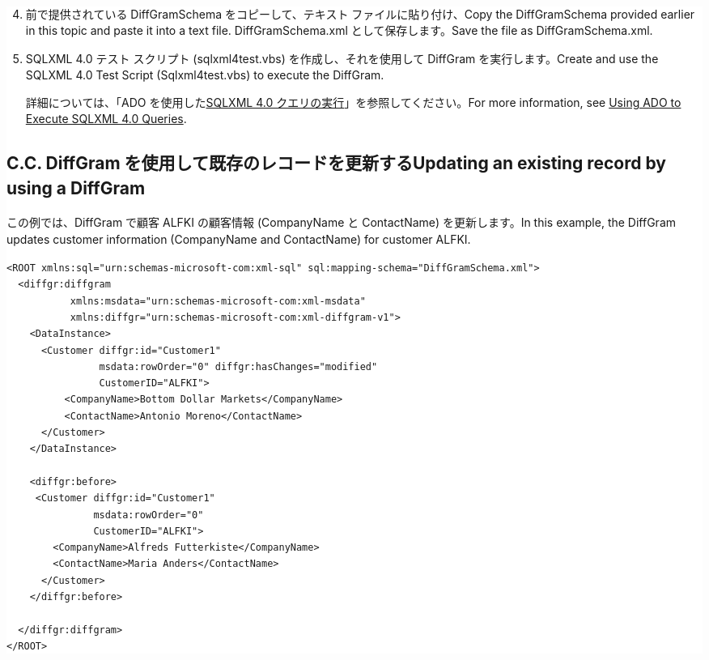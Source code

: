 4.  <span data-ttu-id="94cb0-137">前で提供されている DiffGramSchema をコピーして、テキスト ファイルに貼り付け、</span><span class="sxs-lookup"><span data-stu-id="94cb0-137">Copy the DiffGramSchema provided earlier in this topic and paste it into a text file.</span></span> <span data-ttu-id="94cb0-138">DiffGramSchema.xml として保存します。</span><span class="sxs-lookup"><span data-stu-id="94cb0-138">Save the file as DiffGramSchema.xml.</span></span>  
  
5.  <span data-ttu-id="94cb0-139">SQLXML 4.0 テスト スクリプト (sqlxml4test.vbs) を作成し、それを使用して DiffGram を実行します。</span><span class="sxs-lookup"><span data-stu-id="94cb0-139">Create and use the SQLXML 4.0 Test Script (Sqlxml4test.vbs) to execute the DiffGram.</span></span>  
  
     <span data-ttu-id="94cb0-140">詳細については、「ADO を使用した[SQLXML 4.0 クエリの実行](../../sqlxml/using-ado-to-execute-sqlxml-4-0-queries.md)」を参照してください。</span><span class="sxs-lookup"><span data-stu-id="94cb0-140">For more information, see [Using ADO to Execute SQLXML 4.0 Queries](../../sqlxml/using-ado-to-execute-sqlxml-4-0-queries.md).</span></span>  
  
## <a name="c-updating-an-existing-record-by-using-a-diffgram"></a><span data-ttu-id="94cb0-141">C.</span><span class="sxs-lookup"><span data-stu-id="94cb0-141">C.</span></span> <span data-ttu-id="94cb0-142">DiffGram を使用して既存のレコードを更新する</span><span class="sxs-lookup"><span data-stu-id="94cb0-142">Updating an existing record by using a DiffGram</span></span>  
 <span data-ttu-id="94cb0-143">この例では、DiffGram で顧客 ALFKI の顧客情報 (CompanyName と ContactName) を更新します。</span><span class="sxs-lookup"><span data-stu-id="94cb0-143">In this example, the DiffGram updates customer information (CompanyName and ContactName) for customer ALFKI.</span></span>  
  
```  
<ROOT xmlns:sql="urn:schemas-microsoft-com:xml-sql" sql:mapping-schema="DiffGramSchema.xml">  
  <diffgr:diffgram   
           xmlns:msdata="urn:schemas-microsoft-com:xml-msdata"   
           xmlns:diffgr="urn:schemas-microsoft-com:xml-diffgram-v1">  
    <DataInstance>  
      <Customer diffgr:id="Customer1"   
                msdata:rowOrder="0" diffgr:hasChanges="modified"   
                CustomerID="ALFKI">  
          <CompanyName>Bottom Dollar Markets</CompanyName>  
          <ContactName>Antonio Moreno</ContactName>  
      </Customer>  
    </DataInstance>  
  
    <diffgr:before>  
     <Customer diffgr:id="Customer1"   
               msdata:rowOrder="0"   
               CustomerID="ALFKI">  
        <CompanyName>Alfreds Futterkiste</CompanyName>  
        <ContactName>Maria Anders</ContactName>  
      </Customer>  
    </diffgr:before>  
  
  </diffgr:diffgram>  
</ROOT>  
```  
  